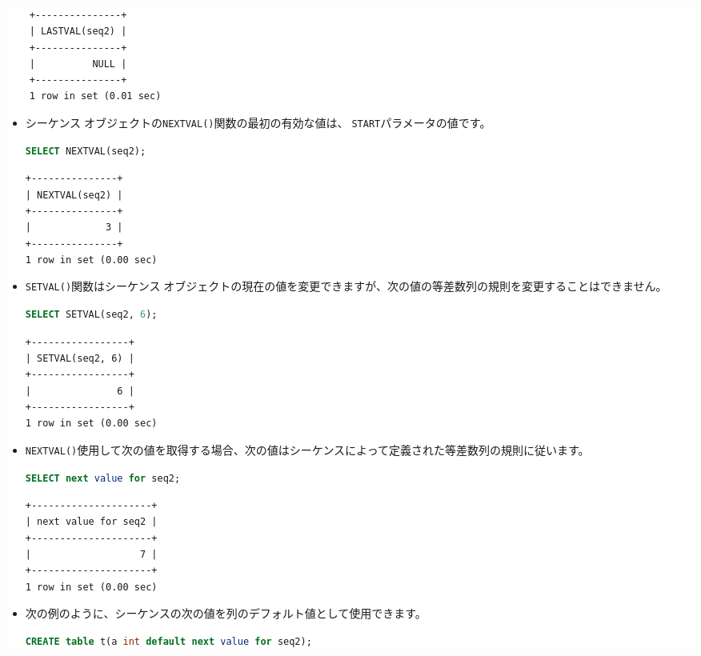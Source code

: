         +---------------+
        | LASTVAL(seq2) |
        +---------------+
        |          NULL |
        +---------------+
        1 row in set (0.01 sec)

-   シーケンス オブジェクトの`NEXTVAL()`関数の最初の有効な値は、 `START`パラメータの値です。

    ```sql
    SELECT NEXTVAL(seq2);
    ```

        +---------------+
        | NEXTVAL(seq2) |
        +---------------+
        |             3 |
        +---------------+
        1 row in set (0.00 sec)

-   `SETVAL()`関数はシーケンス オブジェクトの現在の値を変更できますが、次の値の等差数列の規則を変更することはできません。

    ```sql
    SELECT SETVAL(seq2, 6);
    ```

        +-----------------+
        | SETVAL(seq2, 6) |
        +-----------------+
        |               6 |
        +-----------------+
        1 row in set (0.00 sec)

-   `NEXTVAL()`使用して次の値を取得する場合、次の値はシーケンスによって定義された等差数列の規則に従います。

    ```sql
    SELECT next value for seq2;
    ```

        +---------------------+
        | next value for seq2 |
        +---------------------+
        |                   7 |
        +---------------------+
        1 row in set (0.00 sec)

-   次の例のように、シーケンスの次の値を列のデフォルト値として使用できます。

    ```sql
    CREATE table t(a int default next value for seq2);
    ```
